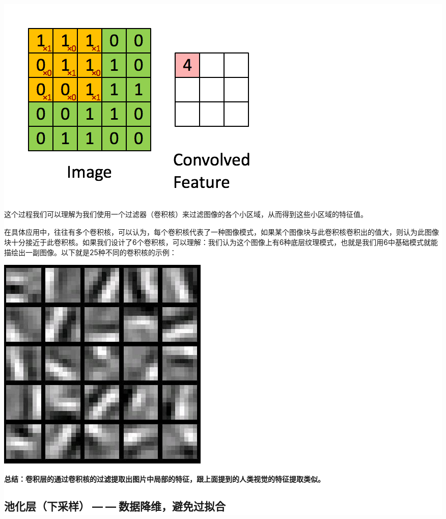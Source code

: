 ![0_sxpi42l2IIpS2vuJ](../../_ImageAssets/0_sxpi42l2IIpS2vuJ.gif)

这个过程我们可以理解为我们使用一个过滤器（卷积核）来过滤图像的各个小区域，从而得到这些小区域的特征值。

在具体应用中，往往有多个卷积核，可以认为，每个卷积核代表了一种图像模式，如果某个图像块与此卷积核卷积出的值大，则认为此图像块十分接近于此卷积核。如果我们设计了6个卷积核，可以理解：我们认为这个图像上有6种底层纹理模式，也就是我们用6中基础模式就能描绘出一副图像。以下就是25种不同的卷积核的示例：

![0_-43wFrU5V9J6ao2I](../../_ImageAssets/0_-43wFrU5V9J6ao2I.jpg)

**总结：卷积层的通过卷积核的过滤提取出图片中局部的特征，跟上面提到的人类视觉的特征提取类似。**

## 池化层（下采样） — — 数据降维，避免过拟合
